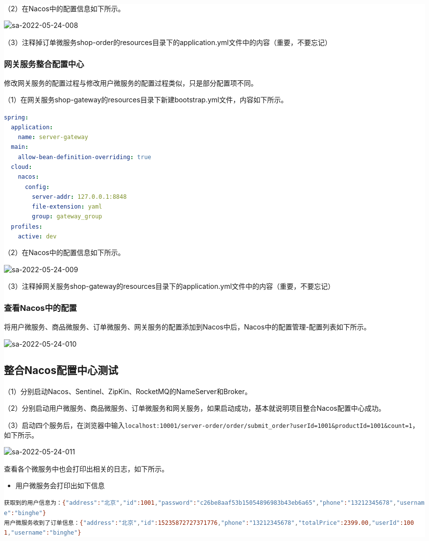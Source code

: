 （2）在Nacos中的配置信息如下所示。

![sa-2022-05-24-008](https://binghe.gitcode.host/assets/images/microservices/springcloudalibaba/sa-2022-05-24-008.png)

（3）注释掉订单微服务shop-order的resources目录下的application.yml文件中的内容（重要，不要忘记）

### 网关服务整合配置中心

修改网关服务的配置过程与修改用户微服务的配置过程类似，只是部分配置项不同。

（1）在网关服务shop-gateway的resources目录下新建bootstrap.yml文件，内容如下所示。

```yaml
spring:
  application:
    name: server-gateway
  main:
    allow-bean-definition-overriding: true
  cloud:
    nacos:
      config:
        server-addr: 127.0.0.1:8848
        file-extension: yaml
        group: gateway_group
  profiles:
    active: dev
```

（2）在Nacos中的配置信息如下所示。

![sa-2022-05-24-009](https://binghe.gitcode.host/assets/images/microservices/springcloudalibaba/sa-2022-05-24-009.png)

（3）注释掉网关服务shop-gateway的resources目录下的application.yml文件中的内容（重要，不要忘记）

### 查看Nacos中的配置

将用户微服务、商品微服务、订单微服务、网关服务的配置添加到Nacos中后，Nacos中的配置管理-配置列表如下所示。

![sa-2022-05-24-010](https://binghe.gitcode.host/assets/images/microservices/springcloudalibaba/sa-2022-05-24-010.png)

## 整合Nacos配置中心测试

（1）分别启动Nacos、Sentinel、ZipKin、RocketMQ的NameServer和Broker。

（2）分别启动用户微服务、商品微服务、订单微服务和网关服务，如果启动成功，基本就说明项目整合Nacos配置中心成功。

（3）启动四个服务后，在浏览器中输入`localhost:10001/server-order/order/submit_order?userId=1001&productId=1001&count=1`，如下所示。

![sa-2022-05-24-011](https://binghe.gitcode.host/assets/images/microservices/springcloudalibaba/sa-2022-05-24-011.png)

查看各个微服务中也会打印出相关的日志，如下所示。

* 用户微服务会打印出如下信息

```bash
获取到的用户信息为：{"address":"北京","id":1001,"password":"c26be8aaf53b15054896983b43eb6a65","phone":"13212345678","username":"binghe"}
用户微服务收到了订单信息：{"address":"北京","id":15235872727371776,"phone":"13212345678","totalPrice":2399.00,"userId":1001,"username":"binghe"}
```
